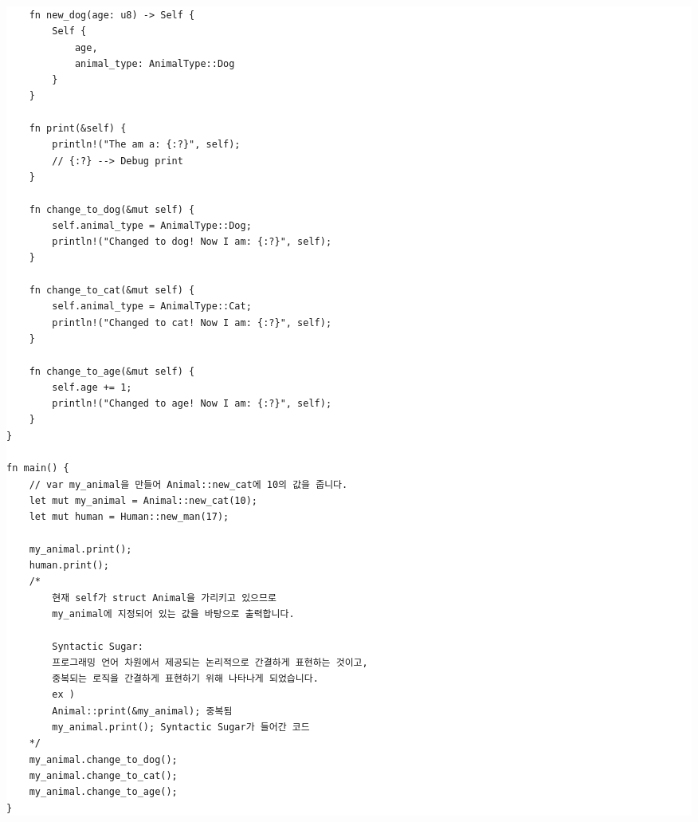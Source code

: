        fn new_dog(age: u8) -> Self {
            Self {
                age,
                animal_type: AnimalType::Dog
            }
        }

        fn print(&self) {
            println!("The am a: {:?}", self);
            // {:?} --> Debug print
        }

        fn change_to_dog(&mut self) {
            self.animal_type = AnimalType::Dog;
            println!("Changed to dog! Now I am: {:?}", self);
        }

        fn change_to_cat(&mut self) {
            self.animal_type = AnimalType::Cat;
            println!("Changed to cat! Now I am: {:?}", self);
        }

        fn change_to_age(&mut self) {
            self.age += 1;
            println!("Changed to age! Now I am: {:?}", self);
        }
    }

    fn main() {
        // var my_animal을 만들어 Animal::new_cat에 10의 값을 줍니다.
        let mut my_animal = Animal::new_cat(10);
        let mut human = Human::new_man(17);

        my_animal.print();
        human.print();
        /* 
            현재 self가 struct Animal을 가리키고 있으므로 
            my_animal에 지정되어 있는 값을 바탕으로 출력합니다. 

            Syntactic Sugar:
            프로그래밍 언어 차원에서 제공되는 논리적으로 간결하게 표현하는 것이고,
            중복되는 로직을 간결하게 표현하기 위해 나타나게 되었습니다.
            ex ) 
            Animal::print(&my_animal); 중복됨
            my_animal.print(); Syntactic Sugar가 들어간 코드
        */
        my_animal.change_to_dog();
        my_animal.change_to_cat();
        my_animal.change_to_age();
    }
